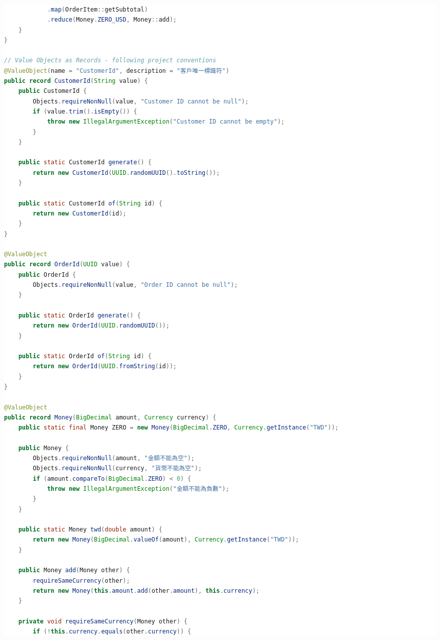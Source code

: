 ```java
            .map(OrderItem::getSubtotal)
            .reduce(Money.ZERO_USD, Money::add);
    }
}

// Value Objects as Records - following project conventions
@ValueObject(name = "CustomerId", description = "客戶唯一標識符")
public record CustomerId(String value) {
    public CustomerId {
        Objects.requireNonNull(value, "Customer ID cannot be null");
        if (value.trim().isEmpty()) {
            throw new IllegalArgumentException("Customer ID cannot be empty");
        }
    }
    
    public static CustomerId generate() {
        return new CustomerId(UUID.randomUUID().toString());
    }
    
    public static CustomerId of(String id) {
        return new CustomerId(id);
    }
}

@ValueObject
public record OrderId(UUID value) {
    public OrderId {
        Objects.requireNonNull(value, "Order ID cannot be null");
    }
    
    public static OrderId generate() {
        return new OrderId(UUID.randomUUID());
    }
    
    public static OrderId of(String id) {
        return new OrderId(UUID.fromString(id));
    }
}

@ValueObject
public record Money(BigDecimal amount, Currency currency) {
    public static final Money ZERO = new Money(BigDecimal.ZERO, Currency.getInstance("TWD"));
    
    public Money {
        Objects.requireNonNull(amount, "金額不能為空");
        Objects.requireNonNull(currency, "貨幣不能為空");
        if (amount.compareTo(BigDecimal.ZERO) < 0) {
            throw new IllegalArgumentException("金額不能為負數");
        }
    }
    
    public static Money twd(double amount) {
        return new Money(BigDecimal.valueOf(amount), Currency.getInstance("TWD"));
    }
    
    public Money add(Money other) {
        requireSameCurrency(other);
        return new Money(this.amount.add(other.amount), this.currency);
    }
    
    private void requireSameCurrency(Money other) {
        if (!this.currency.equals(other.currency)) {
```
